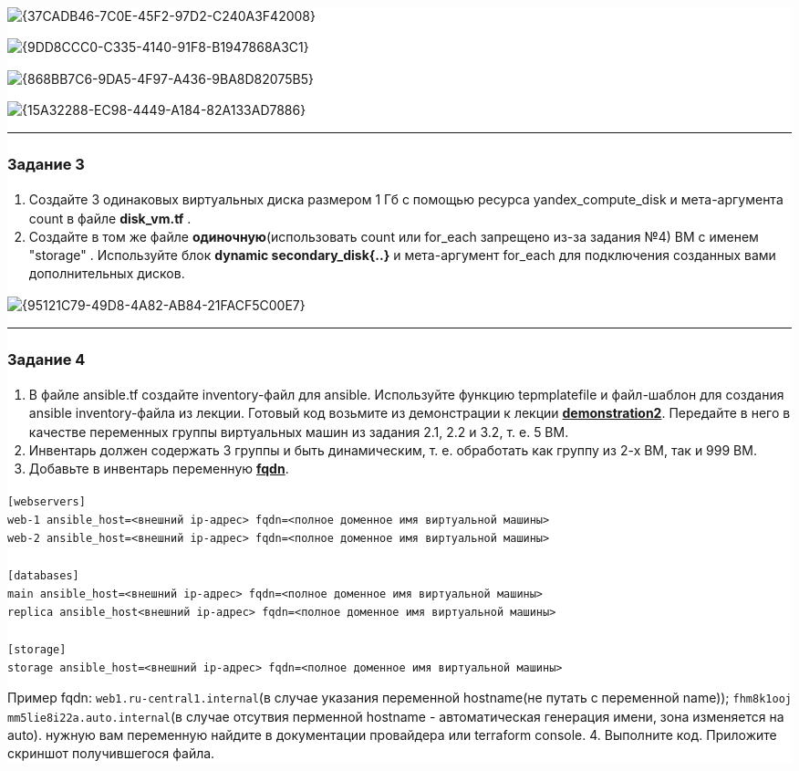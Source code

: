 ![{37CADB46-7C0E-45F2-97D2-C240A3F42008}](https://github.com/user-attachments/assets/3294062d-69c8-48bc-9114-f9b96562c59c)


![{9DD8CCC0-C335-4140-91F8-B1947868A3C1}](https://github.com/user-attachments/assets/f2d374c6-00b4-4649-ac0c-6ef22c4fd981)


![{868BB7C6-9DA5-4F97-A436-9BA8D82075B5}](https://github.com/user-attachments/assets/841432f7-cb48-4c8b-b491-2cf3d33a8c29)

![{15A32288-EC98-4449-A184-82A133AD7886}](https://github.com/user-attachments/assets/d46f2315-fd01-48d9-abaf-9a9b99c10ee6)

------

### Задание 3

1. Создайте 3 одинаковых виртуальных диска размером 1 Гб с помощью ресурса yandex_compute_disk и мета-аргумента count в файле **disk_vm.tf** .
2. Создайте в том же файле **одиночную**(использовать count или for_each запрещено из-за задания №4) ВМ c именем "storage"  . Используйте блок **dynamic secondary_disk{..}** и мета-аргумент for_each для подключения созданных вами дополнительных дисков.

![{95121C79-49D8-4A82-AB84-21FACF5C00E7}](https://github.com/user-attachments/assets/fcc29ddf-41f0-4dc0-9629-ba42f169c475)


------

### Задание 4

1. В файле ansible.tf создайте inventory-файл для ansible.
Используйте функцию tepmplatefile и файл-шаблон для создания ansible inventory-файла из лекции.
Готовый код возьмите из демонстрации к лекции [**demonstration2**](https://github.com/netology-code/ter-homeworks/tree/main/03/demo).
Передайте в него в качестве переменных группы виртуальных машин из задания 2.1, 2.2 и 3.2, т. е. 5 ВМ.
2. Инвентарь должен содержать 3 группы и быть динамическим, т. е. обработать как группу из 2-х ВМ, так и 999 ВМ.
3. Добавьте в инвентарь переменную  [**fqdn**](https://cloud.yandex.ru/docs/compute/concepts/network#hostname).
``` 
[webservers]
web-1 ansible_host=<внешний ip-адрес> fqdn=<полное доменное имя виртуальной машины>
web-2 ansible_host=<внешний ip-адрес> fqdn=<полное доменное имя виртуальной машины>

[databases]
main ansible_host=<внешний ip-адрес> fqdn=<полное доменное имя виртуальной машины>
replica ansible_host<внешний ip-адрес> fqdn=<полное доменное имя виртуальной машины>

[storage]
storage ansible_host=<внешний ip-адрес> fqdn=<полное доменное имя виртуальной машины>
```
Пример fqdn: ```web1.ru-central1.internal```(в случае указания переменной hostname(не путать с переменной name)); ```fhm8k1oojmm5lie8i22a.auto.internal```(в случае отсутвия перменной hostname - автоматическая генерация имени,  зона изменяется на auto). нужную вам переменную найдите в документации провайдера или terraform console.
4. Выполните код. Приложите скриншот получившегося файла. 
